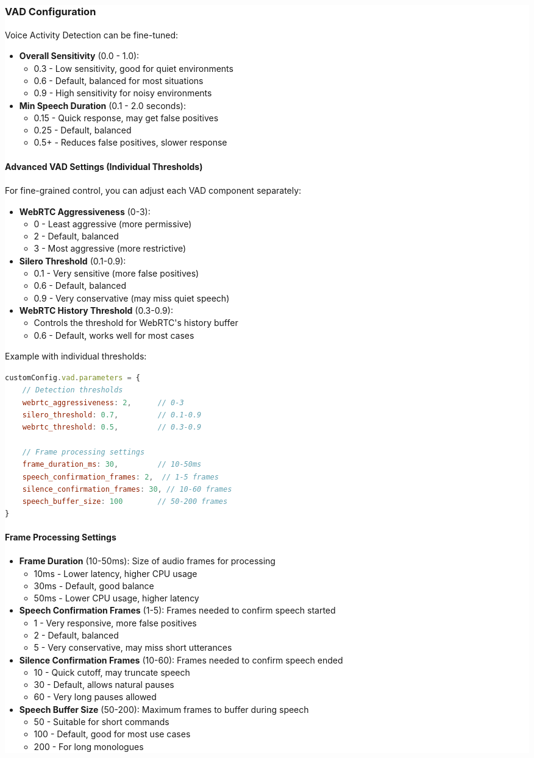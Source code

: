 ### VAD Configuration
Voice Activity Detection can be fine-tuned:
- **Overall Sensitivity** (0.0 - 1.0):
  - 0.3 - Low sensitivity, good for quiet environments
  - 0.6 - Default, balanced for most situations
  - 0.9 - High sensitivity for noisy environments
- **Min Speech Duration** (0.1 - 2.0 seconds):
  - 0.15 - Quick response, may get false positives
  - 0.25 - Default, balanced
  - 0.5+ - Reduces false positives, slower response

#### Advanced VAD Settings (Individual Thresholds)
For fine-grained control, you can adjust each VAD component separately:
- **WebRTC Aggressiveness** (0-3):
  - 0 - Least aggressive (more permissive)
  - 2 - Default, balanced
  - 3 - Most aggressive (more restrictive)
- **Silero Threshold** (0.1-0.9):
  - 0.1 - Very sensitive (more false positives)
  - 0.6 - Default, balanced
  - 0.9 - Very conservative (may miss quiet speech)
- **WebRTC History Threshold** (0.3-0.9):
  - Controls the threshold for WebRTC's history buffer
  - 0.6 - Default, works well for most cases

Example with individual thresholds:
```javascript
customConfig.vad.parameters = {
    // Detection thresholds
    webrtc_aggressiveness: 2,      // 0-3
    silero_threshold: 0.7,         // 0.1-0.9
    webrtc_threshold: 0.5,         // 0.3-0.9
    
    // Frame processing settings
    frame_duration_ms: 30,         // 10-50ms
    speech_confirmation_frames: 2,  // 1-5 frames
    silence_confirmation_frames: 30, // 10-60 frames
    speech_buffer_size: 100        // 50-200 frames
}
```

#### Frame Processing Settings
- **Frame Duration** (10-50ms): Size of audio frames for processing
  - 10ms - Lower latency, higher CPU usage
  - 30ms - Default, good balance
  - 50ms - Lower CPU usage, higher latency
- **Speech Confirmation Frames** (1-5): Frames needed to confirm speech started
  - 1 - Very responsive, more false positives
  - 2 - Default, balanced
  - 5 - Very conservative, may miss short utterances
- **Silence Confirmation Frames** (10-60): Frames needed to confirm speech ended
  - 10 - Quick cutoff, may truncate speech
  - 30 - Default, allows natural pauses
  - 60 - Very long pauses allowed
- **Speech Buffer Size** (50-200): Maximum frames to buffer during speech
  - 50 - Suitable for short commands
  - 100 - Default, good for most use cases
  - 200 - For long monologues
